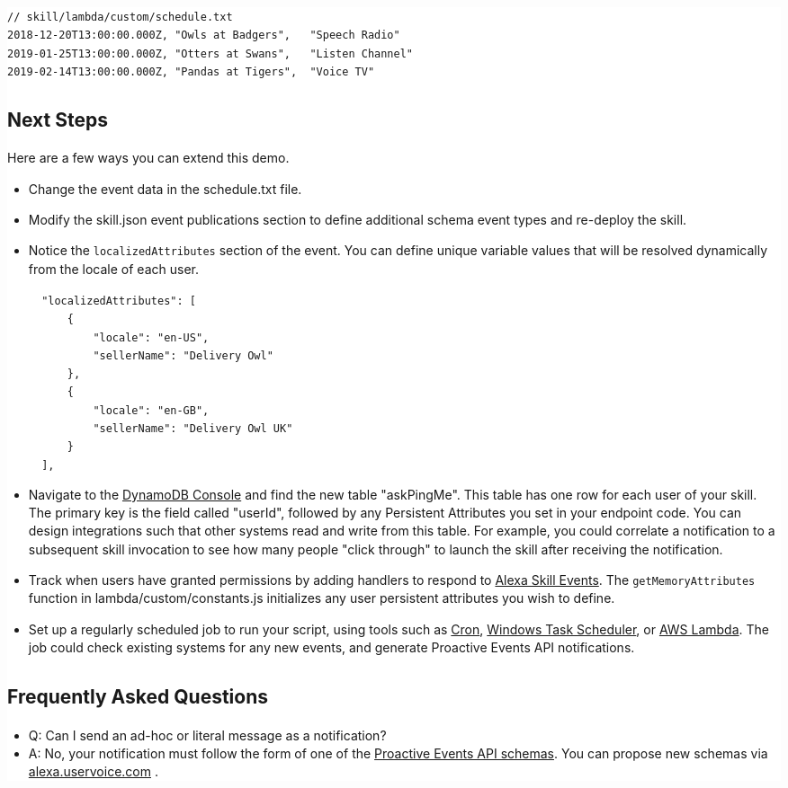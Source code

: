 ```
// skill/lambda/custom/schedule.txt
2018-12-20T13:00:00.000Z, "Owls at Badgers",   "Speech Radio"
2019-01-25T13:00:00.000Z, "Otters at Swans",   "Listen Channel"
2019-02-14T13:00:00.000Z, "Pandas at Tigers",  "Voice TV"
```

## Next Steps

Here are a few ways you can extend this demo.

- Change the event data in the schedule.txt file.
- Modify the skill.json event publications section to define additional schema event types and re-deploy the skill.
- Notice the `localizedAttributes` section of the event. You can define unique variable values that will be resolved dynamically from the locale of each user.

        "localizedAttributes": [
            {
                "locale": "en-US",
                "sellerName": "Delivery Owl"
            },
            {
                "locale": "en-GB",
                "sellerName": "Delivery Owl UK"
            }
        ],

- Navigate to the [DynamoDB Console](https://console.aws.amazon.com/dynamodb/home?#tables:) and find the new table "askPingMe".
  This table has one row for each user of your skill. The primary key is the field called "userId", followed by any Persistent Attributes you set in your endpoint code.
  You can design integrations such that other systems read and write from this table. For example, you could correlate a notification to a subsequent skill invocation to see how many people "click through" to launch the skill after receiving the notification.

- Track when users have granted permissions by adding handlers to respond to [Alexa Skill Events](https://developer.amazon.com/docs/smapi/skill-events-in-alexa-skills.html).
  The `getMemoryAttributes` function in lambda/custom/constants.js initializes any user persistent attributes you wish to define.

- Set up a regularly scheduled job to run your script, using tools such as
  [Cron](https://en.wikipedia.org/wiki/Cron),
  [Windows Task Scheduler](https://en.wikipedia.org/wiki/Windows_Task_Scheduler),
  or [AWS Lambda](https://docs.aws.amazon.com/lambda/latest/dg/with-scheduled-events.html).
  The job could check existing systems for any new events, and generate Proactive Events API notifications.

## Frequently Asked Questions

- Q: Can I send an ad-hoc or literal message as a notification?
- A: No, your notification must follow the form of one of the [Proactive Events API schemas](https://developer.amazon.com/docs/smapi/schemas-for-proactive-events.html). You can propose new schemas via [alexa.uservoice.com](https://alexa.uservoice.com) .
